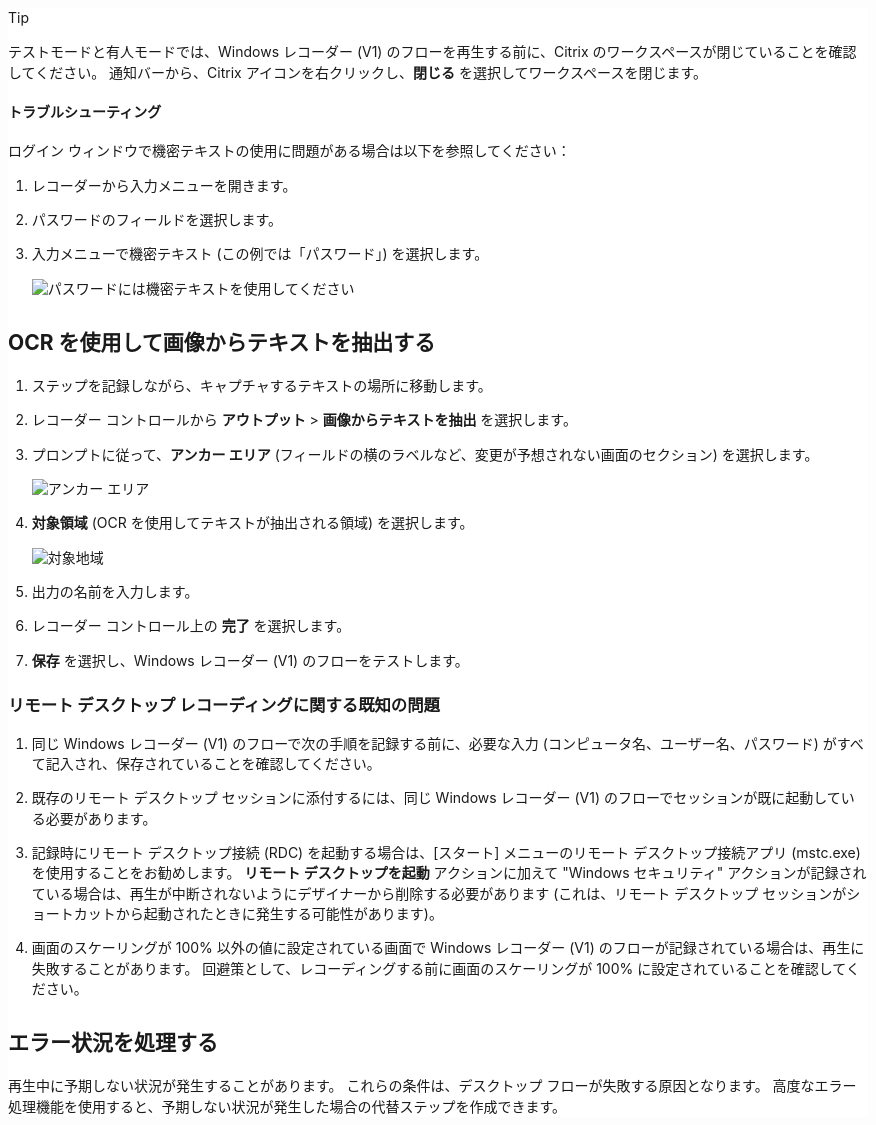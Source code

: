    >[!TIP]
   >テストモードと有人モードでは、Windows レコーダー (V1) のフローを再生する前に、Citrix のワークスペースが閉じていることを確認してください。 通知バーから、Citrix アイコンを右クリックし、**閉じる** を選択してワークスペースを閉じます。


#### <a name="troubleshooting"></a>トラブルシューティング​​

ログイン ウィンドウで機密テキストの使用に問題がある場合は以下を参照してください：
1. レコーダーから入力メニューを開きます。
1. パスワードのフィールドを選択します。
1. 入力メニューで機密テキスト (この例では「パスワード」) を選択します。

   ![パスワードには機密テキストを使用してください](../media/edit-desktop/citrix-app-sensitive-text.png)


## <a name="use-ocr-to-extract-text-from-images"></a>OCR を使用して画像からテキストを抽出する

1. ステップを記録しながら、キャプチャするテキストの場所に移動します。

1. レコーダー コントロールから **アウトプット** > **画像からテキストを抽出** を選択します。

1. プロンプトに従って、**アンカー エリア** (フィールドの横のラベルなど、変更が予想されない画面のセクション) を選択します。

    ![アンカー エリア](../media/create-remote-desktop/ir-anchors.png)

1.  **対象領域** (OCR を使用してテキストが抽出される領域) を選択します。

    ![対象地域](../media/create-remote-desktop/ir-targets.png)

1.  出力の名前を入力します。

1.  レコーダー コントロール上の **完了** を選択します。

1.  **保存** を選択し、Windows レコーダー (V1) のフローをテストします。


### <a name="known-issues-for-remote-desktop-recordings"></a>リモート デスクトップ レコーディングに関する既知の問題

1. 同じ Windows レコーダー (V1) のフローで次の手順を記録する前に、必要な入力 (コンピュータ名、ユーザー名、パスワード) がすべて記入され、保存されていることを確認してください。

1. 既存のリモート デスクトップ セッションに添付するには、同じ Windows レコーダー (V1) のフローでセッションが既に起動している必要があります。

1. 記録時にリモート デスクトップ接続 (RDC) を起動する場合は、[スタート] メニューのリモート デスクトップ接続アプリ (mstc.exe) を使用することをお勧めします。 **リモート デスクトップを起動** アクションに加えて "Windows セキュリティ" アクションが記録されている場合は、再生が中断されないようにデザイナーから削除する必要があります (これは、リモート デスクトップ セッションがショートカットから起動されたときに発生する可能性があります)。

1. 画面のスケーリングが 100% 以外の値に設定されている画面で Windows レコーダー (V1) のフローが記録されている場合は、再生に失敗することがあります。 回避策として、レコーディングする前に画面のスケーリングが 100% に設定されていることを確認してください。


## <a name="handle-error-conditions"></a>エラー状況を処理する

再生中に予期しない状況が発生することがあります。 これらの条件は、デスクトップ フローが失敗する原因となります。 高度なエラー処理機能を使用すると、予期しない状況が発生した場合の代替ステップを作成できます。 
